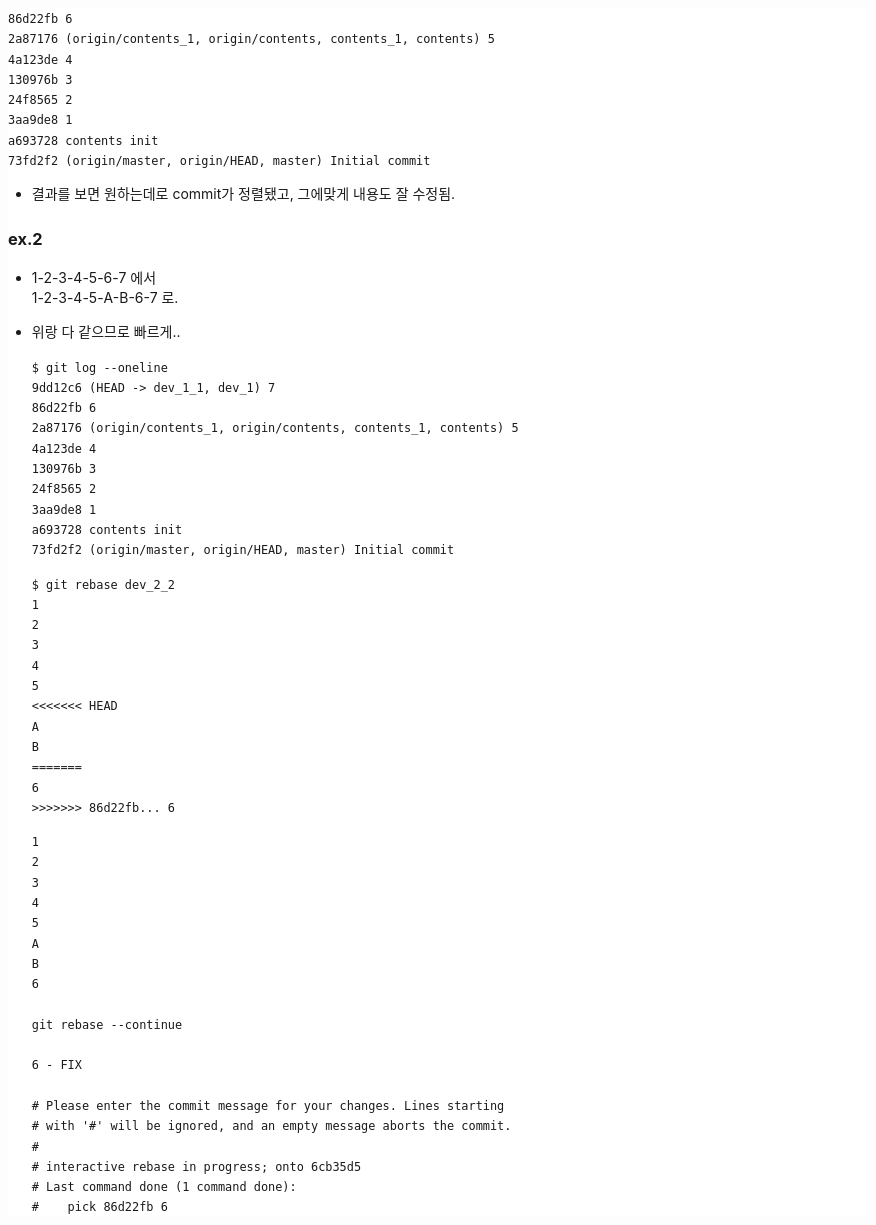   ```
  86d22fb 6
  2a87176 (origin/contents_1, origin/contents, contents_1, contents) 5
  4a123de 4
  130976b 3
  24f8565 2
  3aa9de8 1
  a693728 contents init
  73fd2f2 (origin/master, origin/HEAD, master) Initial commit
  ```
- 결과를 보면 원하는데로 commit가 정렬됐고, 그에맞게 내용도 잘 수정됨.

### ex.2
- 1-2-3-4-5-6-7 에서  
1-2-3-4-5-A-B-6-7 로.  

- 위랑 다 같으므로 빠르게..
  ```
  $ git log --oneline 
  9dd12c6 (HEAD -> dev_1_1, dev_1) 7
  86d22fb 6
  2a87176 (origin/contents_1, origin/contents, contents_1, contents) 5
  4a123de 4
  130976b 3
  24f8565 2
  3aa9de8 1
  a693728 contents init
  73fd2f2 (origin/master, origin/HEAD, master) Initial commit
  ```

  ```
  $ git rebase dev_2_2
  1
  2
  3
  4
  5
  <<<<<<< HEAD
  A
  B
  =======
  6
  >>>>>>> 86d22fb... 6

  ```

  ```
  1
  2
  3
  4
  5
  A
  B
  6

  git rebase --continue

  6 - FIX

  # Please enter the commit message for your changes. Lines starting 
  # with '#' will be ignored, and an empty message aborts the commit.
  #
  # interactive rebase in progress; onto 6cb35d5
  # Last command done (1 command done):
  #    pick 86d22fb 6
  ```